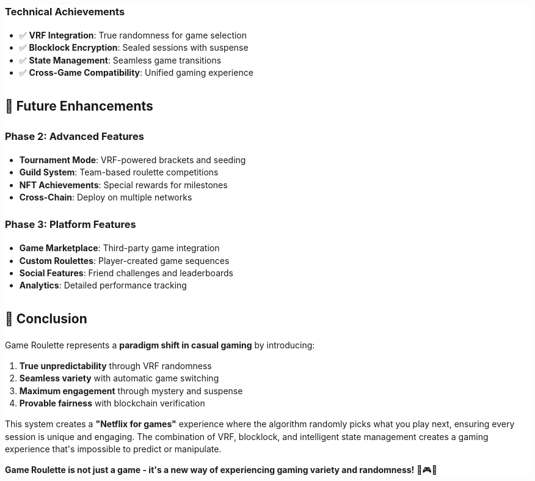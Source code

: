 ### **Technical Achievements**
- ✅ **VRF Integration**: True randomness for game selection
- ✅ **Blocklock Encryption**: Sealed sessions with suspense
- ✅ **State Management**: Seamless game transitions
- ✅ **Cross-Game Compatibility**: Unified gaming experience

## 🔮 Future Enhancements

### **Phase 2: Advanced Features**
- **Tournament Mode**: VRF-powered brackets and seeding
- **Guild System**: Team-based roulette competitions
- **NFT Achievements**: Special rewards for milestones
- **Cross-Chain**: Deploy on multiple networks

### **Phase 3: Platform Features**
- **Game Marketplace**: Third-party game integration
- **Custom Roulettes**: Player-created game sequences
- **Social Features**: Friend challenges and leaderboards
- **Analytics**: Detailed performance tracking

## 🎉 Conclusion

Game Roulette represents a **paradigm shift in casual gaming** by introducing:

1. **True unpredictability** through VRF randomness
2. **Seamless variety** with automatic game switching
3. **Maximum engagement** through mystery and suspense
4. **Provable fairness** with blockchain verification

This system creates a **"Netflix for games"** experience where the algorithm randomly picks what you play next, ensuring every session is unique and engaging. The combination of VRF, blocklock, and intelligent state management creates a gaming experience that's impossible to predict or manipulate.

**Game Roulette is not just a game - it's a new way of experiencing gaming variety and randomness!** 🎰🎮✨
